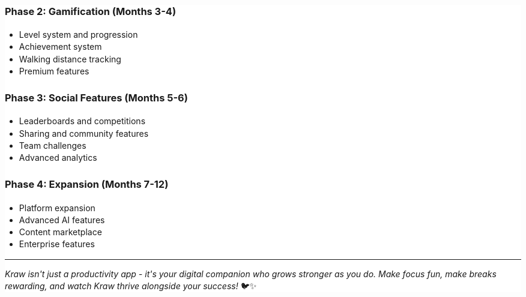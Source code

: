 ### Phase 2: Gamification (Months 3-4)
- Level system and progression
- Achievement system
- Walking distance tracking
- Premium features

### Phase 3: Social Features (Months 5-6)
- Leaderboards and competitions
- Sharing and community features
- Team challenges
- Advanced analytics

### Phase 4: Expansion (Months 7-12)
- Platform expansion
- Advanced AI features
- Content marketplace
- Enterprise features

---

*Kraw isn't just a productivity app - it's your digital companion who grows stronger as you do. Make focus fun, make breaks rewarding, and watch Kraw thrive alongside your success!* 🐦✨
